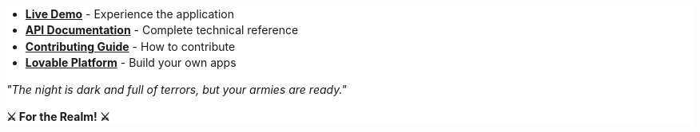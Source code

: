 - **[Live Demo](https://the-master-armorer.lovable.app)** - Experience the application
- **[API Documentation](API.md)** - Complete technical reference
- **[Contributing Guide](CONTRIBUTING.md)** - How to contribute
- **[Lovable Platform](https://lovable.dev)** - Build your own apps

*"The night is dark and full of terrors, but your armies are ready."*

**⚔️ For the Realm! ⚔️**
